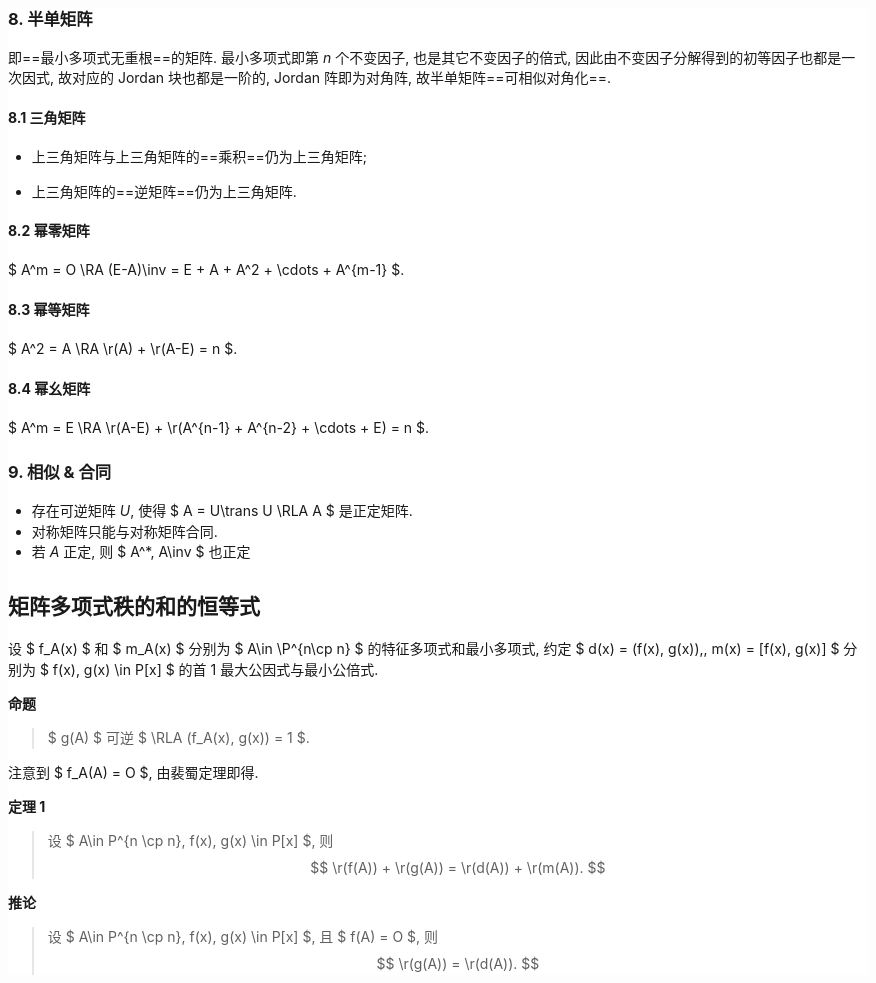 

### 8. 半单矩阵

即==最小多项式无重根==的矩阵. 最小多项式即第 $n$ 个不变因子, 也是其它不变因子的倍式, 因此由不变因子分解得到的初等因子也都是一次因式, 故对应的 Jordan 块也都是一阶的, Jordan 阵即为对角阵, 故半单矩阵==可相似对角化==.

#### 8.1 三角矩阵

- 上三角矩阵与上三角矩阵的==乘积==仍为上三角矩阵;

- 上三角矩阵的==逆矩阵==仍为上三角矩阵.

#### 8.2 幂零矩阵

$ A^m = O \RA (E-A)\inv = E + A + A^2 + \cdots + A^{m-1} $.

#### 8.3 幂等矩阵

$ A^2 = A \RA \r(A) + \r(A-E) = n $.

#### 8.4 幂幺矩阵

$ A^m = E \RA \r(A-E) + \r(A^{n-1} + A^{n-2} + \cdots + E) = n $.



### 9. 相似 & 合同

- 存在可逆矩阵 $U$, 使得 $ A = U\trans U \RLA A $ 是正定矩阵.
- 对称矩阵只能与对称矩阵合同.
- 若 $A$ 正定, 则 $ A^*, A\inv $ 也正定



<div style="page-break-after:always"></div>

## 矩阵多项式秩的和的恒等式

设 $ f_A(x) $ 和 $ m_A(x) $ 分别为 $ A\in \P^{n\cp n} $ 的特征多项式和最小多项式, 约定 $ d(x) = (f(x), g(x)),\, m(x) = [f(x), g(x)] $ 分别为 $ f(x), g(x) \in P[x] $ 的首 $1$ 最大公因式与最小公倍式.

**命题**

> $ g(A) $ 可逆 $ \RLA (f_A(x), g(x)) = 1 $.

注意到 $ f_A(A) = O $, 由裴蜀定理即得.

**定理 1**

> 设 $ A\in P^{n \cp n}, f(x), g(x) \in P[x] $, 则
> $$
> \r(f(A)) + \r(g(A)) = \r(d(A)) + \r(m(A)).
> $$

**推论**

> 设 $ A\in P^{n \cp n}, f(x), g(x) \in P[x] $, 且 $ f(A) = O $, 则
> $$
> \r(g(A)) = \r(d(A)).
> $$
